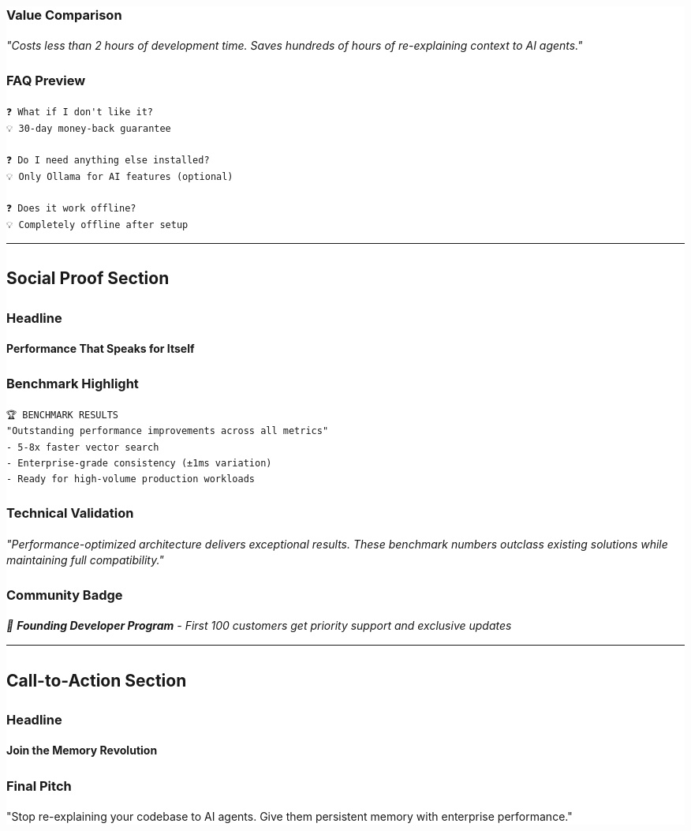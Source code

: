 ### Value Comparison
*"Costs less than 2 hours of development time. Saves hundreds of hours of re-explaining context to AI agents."*

### FAQ Preview
```
❓ What if I don't like it?
💡 30-day money-back guarantee

❓ Do I need anything else installed?  
💡 Only Ollama for AI features (optional)

❓ Does it work offline?
💡 Completely offline after setup
```

---

## Social Proof Section

### Headline
**Performance That Speaks for Itself**

### Benchmark Highlight
```
🏆 BENCHMARK RESULTS
"Outstanding performance improvements across all metrics"
- 5-8x faster vector search
- Enterprise-grade consistency (±1ms variation)
- Ready for high-volume production workloads
```

### Technical Validation
*"Performance-optimized architecture delivers exceptional results. These benchmark numbers outclass existing solutions while maintaining full compatibility."*

### Community Badge
*🥇 **Founding Developer Program** - First 100 customers get priority support and exclusive updates*

---

## Call-to-Action Section

### Headline
**Join the Memory Revolution**

### Final Pitch
"Stop re-explaining your codebase to AI agents. Give them persistent memory with enterprise performance."
